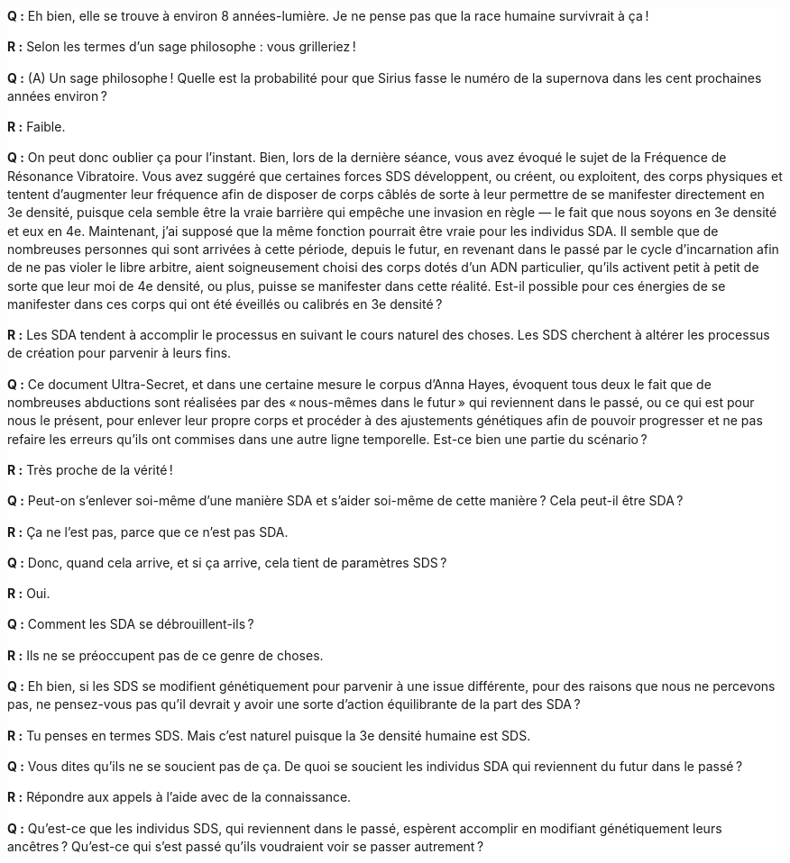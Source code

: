 **Q :** Eh bien, elle se trouve à environ 8 années-lumière. Je ne pense pas que la race humaine survivrait à ça !

**R :** Selon les termes d’un sage philosophe : vous grilleriez !

**Q :** (A) Un sage philosophe ! Quelle est la probabilité pour que Sirius fasse le numéro de la supernova dans les cent prochaines années environ ?

**R :** Faible.

**Q :** On peut donc oublier ça pour l’instant. Bien, lors de la dernière séance, vous avez évoqué le sujet de la Fréquence de Résonance Vibratoire. Vous avez suggéré que certaines forces SDS développent, ou créent, ou exploitent, des corps physiques et tentent d’augmenter leur fréquence afin de disposer de corps câblés de sorte à leur permettre de se manifester directement en 3e densité, puisque cela semble être la vraie barrière qui empêche une invasion en règle — le fait que nous soyons en 3e densité et eux en 4e. Maintenant, j’ai supposé que la même fonction pourrait être vraie pour les individus SDA. Il semble que de nombreuses personnes qui sont arrivées à cette période, depuis le futur, en revenant dans le passé par le cycle d’incarnation afin de ne pas violer le libre arbitre, aient soigneusement choisi des corps dotés d’un ADN particulier, qu’ils activent petit à petit de sorte que leur moi de 4e densité, ou plus, puisse se manifester dans cette réalité. Est-il possible pour ces énergies de se manifester dans ces corps qui ont été éveillés ou calibrés en 3e densité ?

**R :** Les SDA tendent à accomplir le processus en suivant le cours naturel des choses. Les SDS cherchent à altérer les processus de création pour parvenir à leurs fins.

**Q :** Ce document Ultra-Secret, et dans une certaine mesure le corpus d’Anna Hayes, évoquent tous deux le fait que de nombreuses abductions sont réalisées par des « nous-mêmes dans le futur » qui reviennent dans le passé, ou ce qui est pour nous le présent, pour enlever leur propre corps et procéder à des ajustements génétiques afin de pouvoir progresser et ne pas refaire les erreurs qu’ils ont commises dans une autre ligne temporelle. Est-ce bien une partie du scénario ?

**R :** Très proche de la vérité !

**Q :** Peut-on s’enlever soi-même d’une manière SDA et s’aider soi-même de cette manière ? Cela peut-il être SDA ?

**R :** Ça ne l’est pas, parce que ce n’est pas SDA.

**Q :** Donc, quand cela arrive, et si ça arrive, cela tient de paramètres SDS ?

**R :** Oui.

**Q :** Comment les SDA se débrouillent-ils ?

**R :** Ils ne se préoccupent pas de ce genre de choses.

**Q :** Eh bien, si les SDS se modifient génétiquement pour parvenir à une issue différente, pour des raisons que nous ne percevons pas, ne pensez-vous pas qu’il devrait y avoir une sorte d’action équilibrante de la part des SDA ?

**R :** Tu penses en termes SDS. Mais c’est naturel puisque la 3e densité humaine est SDS.

**Q :** Vous dites qu’ils ne se soucient pas de ça. De quoi se soucient les individus SDA qui reviennent du futur dans le passé ?

**R :** Répondre aux appels à l’aide avec de la connaissance.

**Q :** Qu’est-ce que les individus SDS, qui reviennent dans le passé, espèrent accomplir en modifiant génétiquement leurs ancêtres ? Qu’est-ce qui s’est passé qu’ils voudraient voir se passer autrement ?
